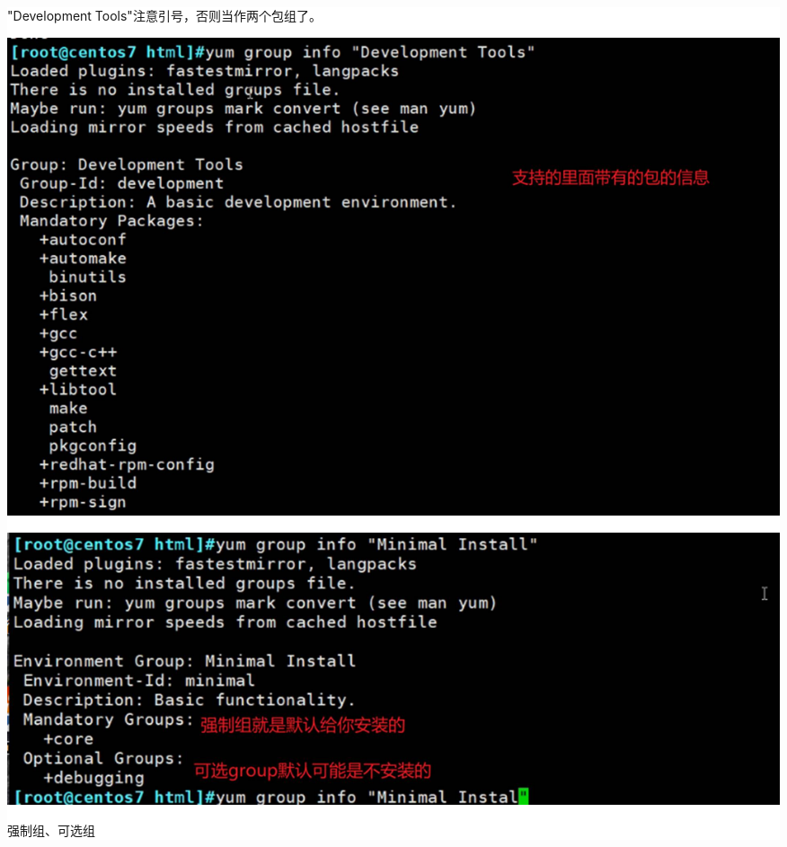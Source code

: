 "Development Tools"注意引号，否则当作两个包组了。

![img](4-实现yum源仓库和使用yum管理软件以及dnf.assets/clip_image082.jpg)

![img](4-实现yum源仓库和使用yum管理软件以及dnf.assets/clip_image084.jpg)

 强制组、可选组
